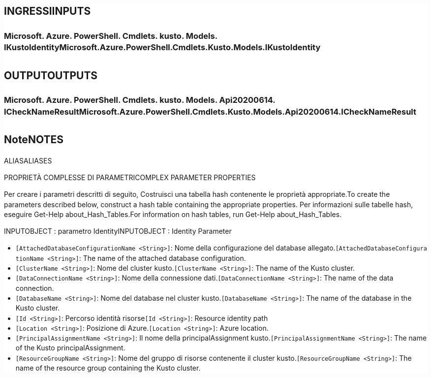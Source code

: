 ## <span data-ttu-id="60d54-136">INGRESSI</span><span class="sxs-lookup"><span data-stu-id="60d54-136">INPUTS</span></span>

### <span data-ttu-id="60d54-137">Microsoft. Azure. PowerShell. Cmdlets. kusto. Models. IKustoIdentity</span><span class="sxs-lookup"><span data-stu-id="60d54-137">Microsoft.Azure.PowerShell.Cmdlets.Kusto.Models.IKustoIdentity</span></span>

## <span data-ttu-id="60d54-138">OUTPUT</span><span class="sxs-lookup"><span data-stu-id="60d54-138">OUTPUTS</span></span>

### <span data-ttu-id="60d54-139">Microsoft. Azure. PowerShell. Cmdlets. kusto. Models. Api20200614. ICheckNameResult</span><span class="sxs-lookup"><span data-stu-id="60d54-139">Microsoft.Azure.PowerShell.Cmdlets.Kusto.Models.Api20200614.ICheckNameResult</span></span>

## <span data-ttu-id="60d54-140">Note</span><span class="sxs-lookup"><span data-stu-id="60d54-140">NOTES</span></span>

<span data-ttu-id="60d54-141">ALIAS</span><span class="sxs-lookup"><span data-stu-id="60d54-141">ALIASES</span></span>

<span data-ttu-id="60d54-142">PROPRIETÀ COMPLESSE DI PARAMETRI</span><span class="sxs-lookup"><span data-stu-id="60d54-142">COMPLEX PARAMETER PROPERTIES</span></span>

<span data-ttu-id="60d54-143">Per creare i parametri descritti di seguito, Costruisci una tabella hash contenente le proprietà appropriate.</span><span class="sxs-lookup"><span data-stu-id="60d54-143">To create the parameters described below, construct a hash table containing the appropriate properties.</span></span> <span data-ttu-id="60d54-144">Per informazioni sulle tabelle hash, eseguire Get-Help about_Hash_Tables.</span><span class="sxs-lookup"><span data-stu-id="60d54-144">For information on hash tables, run Get-Help about_Hash_Tables.</span></span>


<span data-ttu-id="60d54-145">INPUTOBJECT <IKustoIdentity> : parametro Identity</span><span class="sxs-lookup"><span data-stu-id="60d54-145">INPUTOBJECT <IKustoIdentity>: Identity Parameter</span></span>
  - <span data-ttu-id="60d54-146">`[AttachedDatabaseConfigurationName <String>]`: Nome della configurazione del database allegato.</span><span class="sxs-lookup"><span data-stu-id="60d54-146">`[AttachedDatabaseConfigurationName <String>]`: The name of the attached database configuration.</span></span>
  - <span data-ttu-id="60d54-147">`[ClusterName <String>]`: Nome del cluster kusto.</span><span class="sxs-lookup"><span data-stu-id="60d54-147">`[ClusterName <String>]`: The name of the Kusto cluster.</span></span>
  - <span data-ttu-id="60d54-148">`[DataConnectionName <String>]`: Nome della connessione dati.</span><span class="sxs-lookup"><span data-stu-id="60d54-148">`[DataConnectionName <String>]`: The name of the data connection.</span></span>
  - <span data-ttu-id="60d54-149">`[DatabaseName <String>]`: Nome del database nel cluster kusto.</span><span class="sxs-lookup"><span data-stu-id="60d54-149">`[DatabaseName <String>]`: The name of the database in the Kusto cluster.</span></span>
  - <span data-ttu-id="60d54-150">`[Id <String>]`: Percorso identità risorse</span><span class="sxs-lookup"><span data-stu-id="60d54-150">`[Id <String>]`: Resource identity path</span></span>
  - <span data-ttu-id="60d54-151">`[Location <String>]`: Posizione di Azure.</span><span class="sxs-lookup"><span data-stu-id="60d54-151">`[Location <String>]`: Azure location.</span></span>
  - <span data-ttu-id="60d54-152">`[PrincipalAssignmentName <String>]`: Il nome della principalAssignment kusto.</span><span class="sxs-lookup"><span data-stu-id="60d54-152">`[PrincipalAssignmentName <String>]`: The name of the Kusto principalAssignment.</span></span>
  - <span data-ttu-id="60d54-153">`[ResourceGroupName <String>]`: Nome del gruppo di risorse contenente il cluster kusto.</span><span class="sxs-lookup"><span data-stu-id="60d54-153">`[ResourceGroupName <String>]`: The name of the resource group containing the Kusto cluster.</span></span>